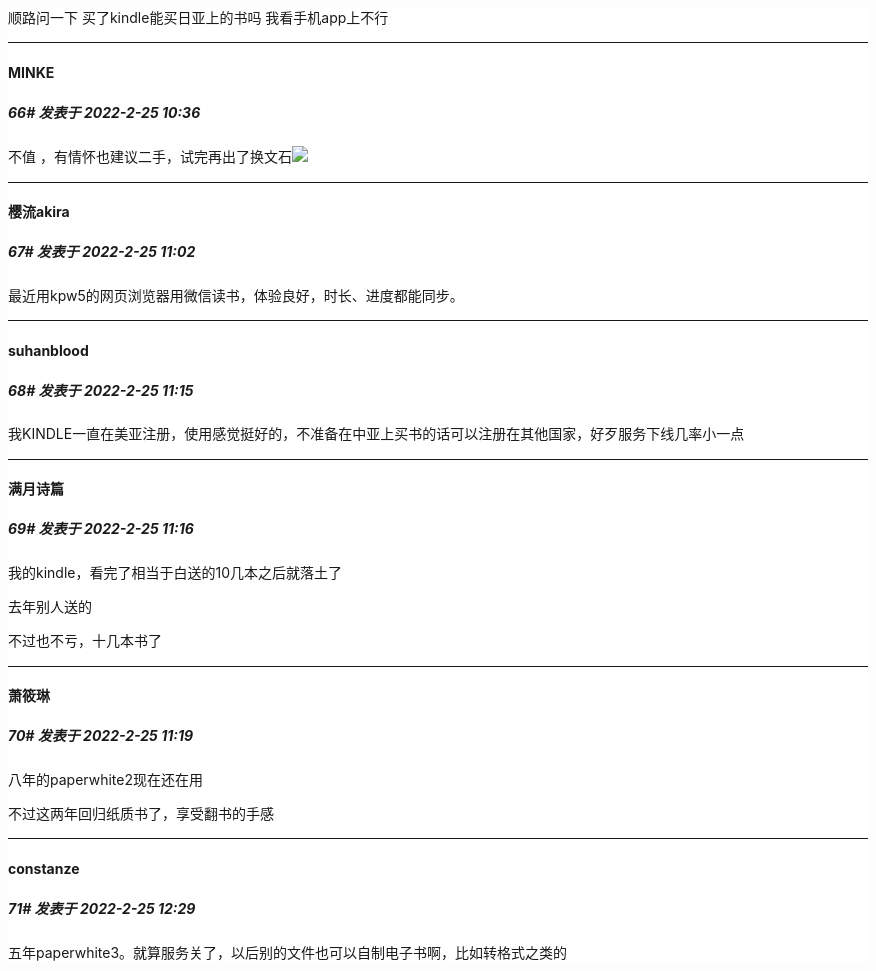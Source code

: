 顺路问一下 买了kindle能买日亚上的书吗 我看手机app上不行

*****

####  MINKE  
##### 66#       发表于 2022-2-25 10:36

不值 ，有情怀也建议二手，试完再出了换文石<img src="https://static.saraba1st.com/image/smiley/face2017/009.gif" referrerpolicy="no-referrer">



*****

####  樱流akira  
##### 67#       发表于 2022-2-25 11:02

最近用kpw5的网页浏览器用微信读书，体验良好，时长、进度都能同步。



*****

####  suhanblood  
##### 68#       发表于 2022-2-25 11:15

我KINDLE一直在美亚注册，使用感觉挺好的，不准备在中亚上买书的话可以注册在其他国家，好歹服务下线几率小一点

*****

####  满月诗篇  
##### 69#       发表于 2022-2-25 11:16

我的kindle，看完了相当于白送的10几本之后就落土了

去年别人送的

不过也不亏，十几本书了

*****

####  萧筱琳  
##### 70#       发表于 2022-2-25 11:19

八年的paperwhite2现在还在用

不过这两年回归纸质书了，享受翻书的手感



*****

####  constanze  
##### 71#       发表于 2022-2-25 12:29

五年paperwhite3。就算服务关了，以后别的文件也可以自制电子书啊，比如转格式之类的

